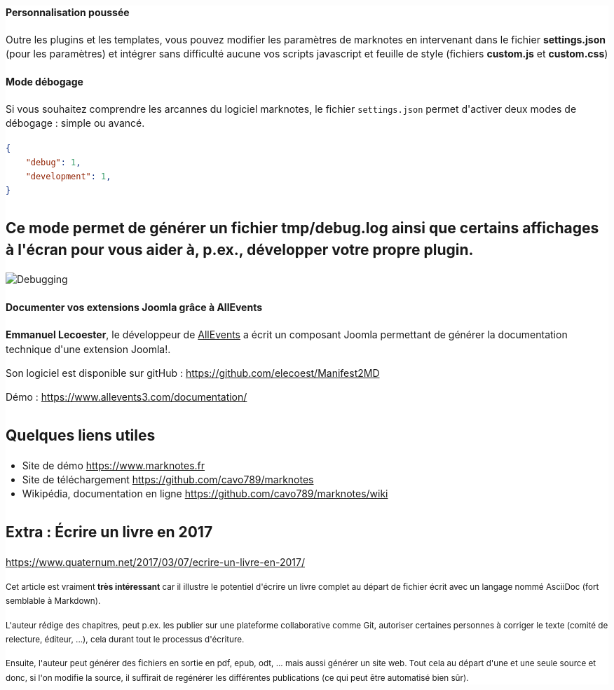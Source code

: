#### Personnalisation poussée

Outre les plugins et les templates, vous pouvez modifier les paramètres de marknotes en intervenant dans le fichier **settings.json** (pour les paramètres) et intégrer sans difficulté aucune vos scripts javascript et feuille de style (fichiers **custom.js** et **custom.css**)

#### Mode débogage

Si vous souhaitez comprendre les arcannes du logiciel marknotes, le fichier `settings.json` permet d'activer deux modes de débogage : simple ou avancé.

```json
{
	"debug": 1,
    "development": 1,
}
```
Ce mode permet de générer un fichier **tmp/debug.log** ainsi que certains affichages à l'écran pour vous aider à, p.ex., développer votre propre plugin.
---
![Debugging](.images/presentation/debug.png)

#### Documenter vos extensions Joomla grâce à AllEvents

**Emmanuel Lecoester**, le développeur de [AllEvents](https://www.allevents3.com/fr) a écrit un composant Joomla permettant de générer la documentation technique d'une extension Joomla!.

Son logiciel est disponible sur gitHub : https://github.com/elecoest/Manifest2MD

Démo : https://www.allevents3.com/documentation/

## Quelques liens utiles

*   Site de démo https://www.marknotes.fr
*   Site de téléchargement https://github.com/cavo789/marknotes
*   Wikipédia, documentation en ligne https://github.com/cavo789/marknotes/wiki

## Extra : Écrire un livre en 2017

https://www.quaternum.net/2017/03/07/ecrire-un-livre-en-2017/

<small>Cet article est vraiment **très intéressant** car il illustre le potentiel d'écrire un livre complet au départ de fichier écrit avec un langage nommé AsciiDoc (fort semblable à Markdown).</small>

<small>L'auteur rédige des chapitres, peut p.ex. les publier sur une plateforme collaborative comme Git, autoriser certaines personnes à corriger le texte (comité de relecture, éditeur, ...), cela durant tout le processus d'écriture.</small>

<small>Ensuite, l'auteur peut générer des fichiers en sortie en pdf, epub, odt, ... mais aussi générer un site web. Tout cela au départ d'une et une seule source et donc, si l'on modifie la source, il suffirait de regénérer les différentes publications (ce qui peut être automatisé bien sûr).</small>
